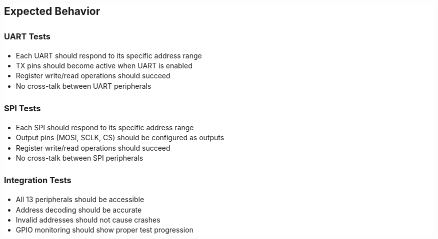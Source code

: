 ## Expected Behavior

### UART Tests
- Each UART should respond to its specific address range
- TX pins should become active when UART is enabled
- Register write/read operations should succeed
- No cross-talk between UART peripherals

### SPI Tests
- Each SPI should respond to its specific address range
- Output pins (MOSI, SCLK, CS) should be configured as outputs
- Register write/read operations should succeed
- No cross-talk between SPI peripherals

### Integration Tests
- All 13 peripherals should be accessible
- Address decoding should be accurate
- Invalid addresses should not cause crashes
- GPIO monitoring should show proper test progression 